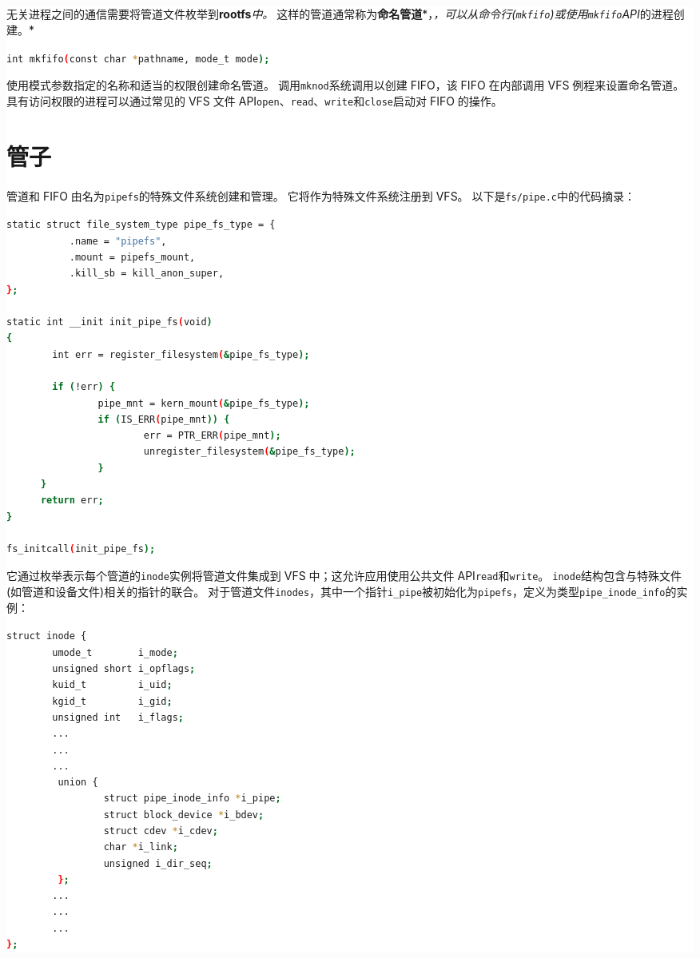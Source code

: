 无关进程之间的通信需要将管道文件枚举到**rootfs***中。* 这样的管道通常称为**命名管道***，*，可以从命令行(`mkfifo`)或使用`mkfifo`API*的进程创建。*

```sh
int mkfifo(const char *pathname, mode_t mode);
```

使用模式参数指定的名称和适当的权限创建命名管道。 调用`mknod`系统调用以创建 FIFO，该 FIFO 在内部调用 VFS 例程来设置命名管道。 具有访问权限的进程可以通过常见的 VFS 文件 API`open`、`read`、`write`和`close`启动对 FIFO 的操作。

# 管子

管道和 FIFO 由名为`pipefs`的特殊文件系统创建和管理。 它将作为特殊文件系统注册到 VFS。 以下是`fs/pipe.c`中的代码摘录：

```sh
static struct file_system_type pipe_fs_type = {
           .name = "pipefs",
           .mount = pipefs_mount,
           .kill_sb = kill_anon_super,
};

static int __init init_pipe_fs(void)
{
        int err = register_filesystem(&pipe_fs_type);

        if (!err) {
                pipe_mnt = kern_mount(&pipe_fs_type);
                if (IS_ERR(pipe_mnt)) {
                        err = PTR_ERR(pipe_mnt);
                        unregister_filesystem(&pipe_fs_type);
                }
      }
      return err;
}

fs_initcall(init_pipe_fs);
```

它通过枚举表示每个管道的`inode`实例将管道文件集成到 VFS 中；这允许应用使用公共文件 API`read`和`write`。 `inode`结构包含与特殊文件(如管道和设备文件)相关的指针的联合。 对于管道文件`inodes`，其中一个指针`i_pipe`被初始化为`pipefs`，定义为类型`pipe_inode_info`的实例：

```sh
struct inode {
        umode_t        i_mode;
        unsigned short i_opflags;
        kuid_t         i_uid;
        kgid_t         i_gid;
        unsigned int   i_flags;
        ...
        ...
        ...
         union {
                 struct pipe_inode_info *i_pipe;
                 struct block_device *i_bdev;
                 struct cdev *i_cdev;
                 char *i_link;
                 unsigned i_dir_seq;
         };
        ...
        ...
        ...
};
```

